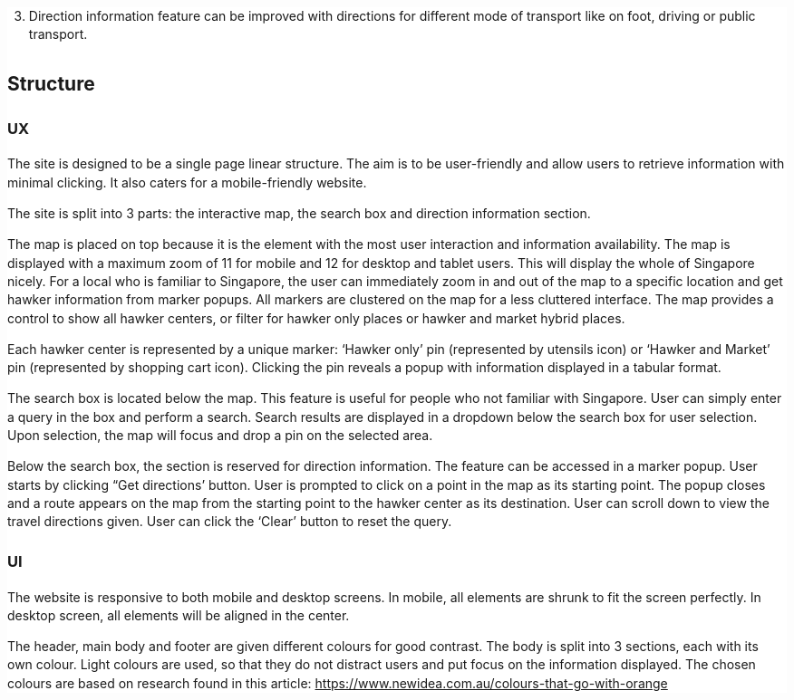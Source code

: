3.	Direction information feature can be improved with directions for different mode of transport like on foot, driving or public transport.

## Structure ##

### UX ###

The site is designed to be a single page linear structure. The aim is to be user-friendly and allow users to retrieve information with minimal clicking. 
It also caters for a mobile-friendly website. 

The site is split into 3 parts: the interactive map, the search box and direction information section. 

The map is placed on top because it is the element with the most user interaction and information availability. The map is displayed with a maximum zoom
of 11 for mobile and 12 for desktop and tablet users. This will display the whole of Singapore nicely. For a local who is familiar to Singapore, the user
can immediately zoom in and out of the map to a specific location and get hawker information from marker popups. All markers are clustered on the map for
a less cluttered interface. The map provides a control to show all hawker centers, or filter for hawker only places or hawker and market hybrid places.

Each hawker center is represented by a unique marker: ‘Hawker only’ pin (represented by utensils icon) or ‘Hawker and Market’ pin 
(represented by shopping cart icon). Clicking the pin reveals a popup with information displayed in a tabular format.

The search box is located below the map. This feature is useful for people who not familiar with Singapore. User can simply enter a query in the box and
perform a search. Search results are displayed in a dropdown below the search box for user selection. Upon selection, the map will focus and drop a pin 
on the selected area.

Below the search box, the section is reserved for direction information. The feature can be accessed in a marker popup. User starts by clicking 
“Get directions’ button. User is prompted to click on a point in the map as its starting point. The popup closes and a route appears on the map from
the starting point to the hawker center as its destination. User can scroll down to view the travel directions given. User can click the ‘Clear’ button 
to reset the query.

### UI ###

The website is responsive to both mobile and desktop screens. In mobile, all elements are shrunk to fit the screen perfectly. In desktop screen, 
all elements will be aligned in the center.

The header, main body and footer are given different colours for good contrast. The body is split into 3 sections, each with its own colour. 
Light colours are used, so that they do not distract users and put focus on the information displayed. The chosen colours are based on research found 
in this article: https://www.newidea.com.au/colours-that-go-with-orange
